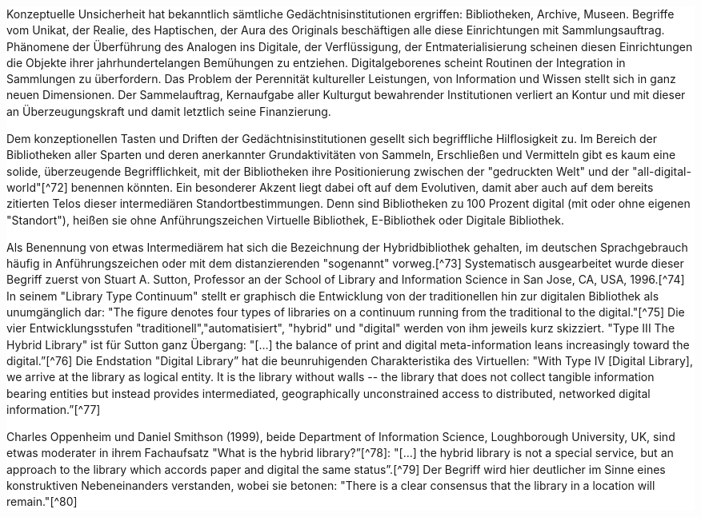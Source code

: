 Konzeptuelle Unsicherheit hat bekanntlich sämtliche
Gedächtnisinstitutionen ergriffen: Bibliotheken, Archive, Museen.
Begriffe vom Unikat, der Realie, des Haptischen, der Aura des Originals
beschäftigen alle diese Einrichtungen mit Sammlungsauftrag. Phänomene
der Überführung des Analogen ins Digitale, der Verflüssigung, der
Entmaterialisierung scheinen diesen Einrichtungen die Objekte ihrer
jahrhundertelangen Bemühungen zu entziehen. Digitalgeborenes scheint
Routinen der Integration in Sammlungen zu überfordern. Das Problem der
Perennität kultureller Leistungen, von Information und Wissen stellt
sich in ganz neuen Dimensionen. Der Sammelauftrag, Kernaufgabe aller
Kulturgut bewahrender Institutionen verliert an Kontur und mit dieser an
Überzeugungskraft und damit letztlich seine Finanzierung.

Dem konzeptionellen Tasten und Driften der Gedächtnisinstitutionen
gesellt sich begriffliche Hilflosigkeit zu. Im Bereich der Bibliotheken
aller Sparten und deren anerkannter Grundaktivitäten von Sammeln,
Erschließen und Vermitteln gibt es kaum eine solide, überzeugende
Begrifflichkeit, mit der Bibliotheken ihre Positionierung zwischen der
"gedruckten Welt" und der "all-digital-world"[^72] benennen könnten. Ein
besonderer Akzent liegt dabei oft auf dem Evolutiven, damit aber auch
auf dem bereits zitierten Telos dieser intermediären
Standortbestimmungen. Denn sind Bibliotheken zu 100 Prozent digital (mit oder
ohne eigenen "Standort"), heißen sie ohne Anführungszeichen Virtuelle
Bibliothek, E-Bibliothek oder Digitale Bibliothek.

Als Benennung von etwas Intermediärem hat sich die Bezeichnung der
Hybridbibliothek gehalten, im deutschen Sprachgebrauch häufig in
Anführungszeichen oder mit dem distanzierenden "sogenannt" vorweg.[^73]
Systematisch ausgearbeitet wurde dieser Begriff zuerst von Stuart A.
Sutton, Professor an der School of Library and Information Science in
San Jose, CA, USA, 1996.[^74] In seinem "Library Type Continuum" stellt
er graphisch die Entwicklung von der traditionellen hin zur digitalen
Bibliothek als unumgänglich dar: "The figure denotes four types of libraries 
on a continuum running from the traditional to the digital."[^75] 
Die vier Entwicklungsstufen "traditionell","automatisiert", "hybrid" und
"digital" werden von ihm jeweils kurz skizziert. 
"Type III The Hybrid Library" ist für Sutton ganz Übergang:
"\[…\] the balance of print and digital meta-information leans
increasingly toward the digital.”[^76] Die Endstation "Digital Library”
hat die beunruhigenden Charakteristika des Virtuellen: "With Type IV
\[Digital Library\], we arrive at the library as logical entity. It is
the library without walls -- the library that does not collect tangible
information bearing entities but instead provides intermediated,
geographically unconstrained access to distributed, networked digital
information.”[^77]

Charles Oppenheim und Daniel Smithson (1999), beide Department of
Information Science, Loughborough University, UK, sind etwas moderater
in ihrem Fachaufsatz "What is the hybrid library?”[^78]: "\[…\] the
hybrid library is not a special service, but an approach to the library
which accords paper and digital the same status”.[^79] Der Begriff wird
hier deutlicher im Sinne eines konstruktiven Nebeneinanders verstanden,
wobei sie betonen: "There is a clear consensus that the library in a
location will remain."[^80]

